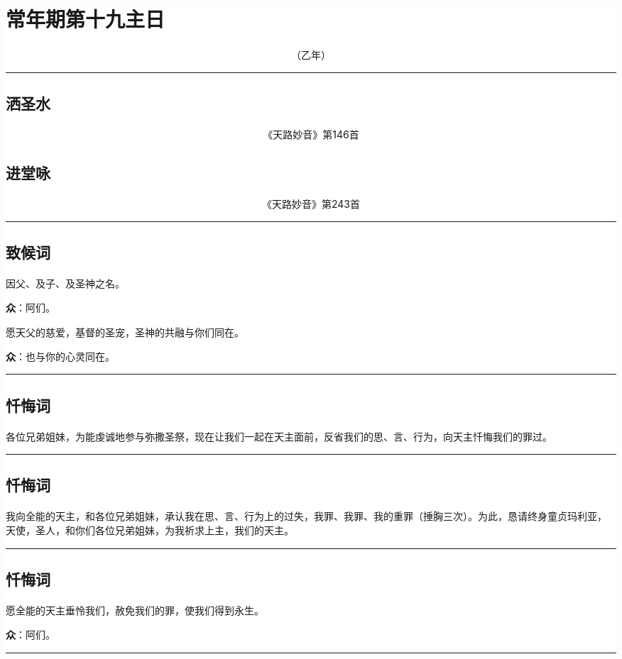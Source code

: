 # 常年期第十九主日

<div align="center">
（乙年）
</div>

---

## 洒圣水

<p style="text-align: center">
《天路妙音》第146首
</p>

## 进堂咏

<p style="text-align: center">
《天路妙音》第243首
</p>

---

## 致候词

因父、及子、及圣神之名。

**众**：阿们。

愿天父的慈爱，基督的圣宠，圣神的共融与你们同在。

**众**：也与你的心灵同在。

---

## 忏悔词

各位兄弟姐妹，为能虔诚地参与弥撒圣祭，现在让我们一起在天主面前，反省我们的思、言、行为，向天主忏悔我们的罪过。

---

## 忏悔词

我向全能的天主，和各位兄弟姐妹，承认我在思、言、行为上的过失，我罪、我罪、我的重罪（捶胸三次）。为此，恳请终身童贞玛利亚，天使，圣人，和你们各位兄弟姐妹，为我祈求上主，我们的天主。

---

## 忏悔词

愿全能的天主垂怜我们，赦免我们的罪，使我们得到永生。

**众**：阿们。

---